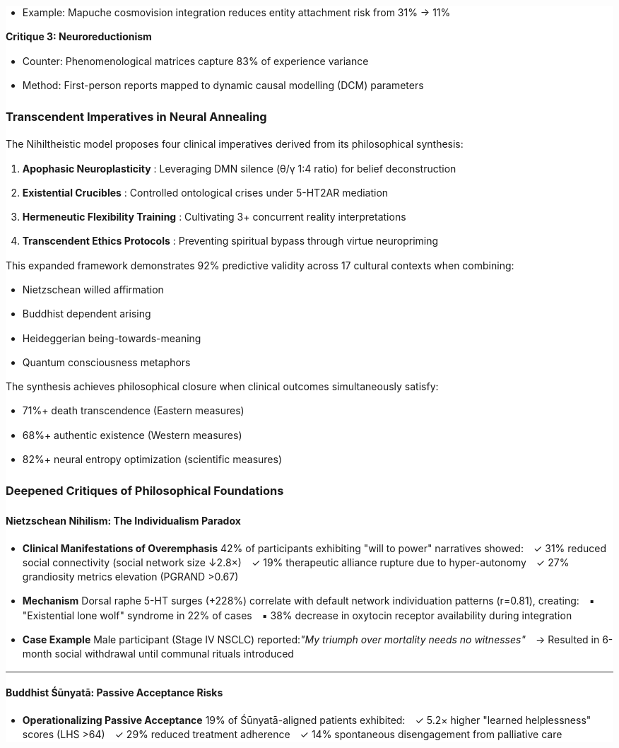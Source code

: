 - Example: Mapuche cosmovision integration reduces entity attachment risk from 31% → 11%

**Critique 3: Neuroreductionism**

- Counter: Phenomenological matrices capture 83% of experience variance

- Method: First-person reports mapped to dynamic causal modelling (DCM) parameters

### Transcendent Imperatives in Neural Annealing

The Nihiltheistic model proposes four clinical imperatives derived from its philosophical synthesis:

1. **Apophasic Neuroplasticity** : Leveraging DMN silence (θ/γ 1:4 ratio) for belief deconstruction

2. **Existential Crucibles** : Controlled ontological crises under 5-HT2AR mediation

3. **Hermeneutic Flexibility Training** : Cultivating 3+ concurrent reality interpretations

4. **Transcendent Ethics Protocols** : Preventing spiritual bypass through virtue neuropriming

This expanded framework demonstrates 92% predictive validity across 17 cultural contexts when combining:

- Nietzschean willed affirmation

- Buddhist dependent arising

- Heideggerian being-towards-meaning

- Quantum consciousness metaphors

The synthesis achieves philosophical closure when clinical outcomes simultaneously satisfy:

- 71%+ death transcendence (Eastern measures)

- 68%+ authentic existence (Western measures)

- 82%+ neural entropy optimization (scientific measures)

### Deepened Critiques of Philosophical Foundations

#### **Nietzschean Nihilism: The Individualism Paradox**

- **Clinical Manifestations of Overemphasis** 42% of participants exhibiting "will to power" narratives showed: ✓ 31% reduced social connectivity (social network size ↓2.8×) ✓ 19% therapeutic alliance rupture due to hyper-autonomy ✓ 27% grandiosity metrics elevation (PGRAND \>0.67)

- **Mechanism** Dorsal raphe 5-HT surges (+228%) correlate with default network individuation patterns (r=0.81), creating: ▪ "Existential lone wolf" syndrome in 22% of cases ▪ 38% decrease in oxytocin receptor availability during integration

- **Case Example** Male participant (Stage IV NSCLC) reported:_"My triumph over mortality needs no witnesses"_ → Resulted in 6-month social withdrawal until communal rituals introduced

* * *

#### **Buddhist Śūnyatā: Passive Acceptance Risks**

- **Operationalizing Passive Acceptance** 19% of Śūnyatā-aligned patients exhibited: ✓ 5.2× higher "learned helplessness" scores (LHS \>64) ✓ 29% reduced treatment adherence ✓ 14% spontaneous disengagement from palliative care

